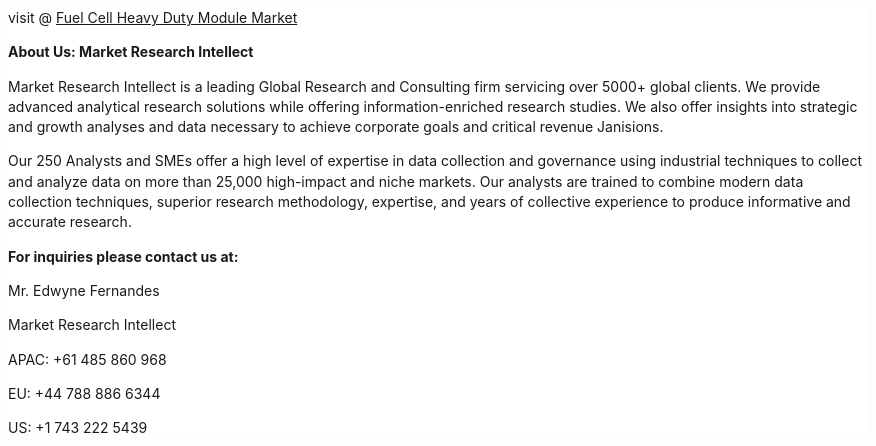 visit&nbsp;@</strong>&nbsp;</span><span class="font-[700]"><a href="https://www.marketresearchintellect.com/product/global-fuel-cell-heavy-duty-module-market/?utm_source=Linkedin&utm_medium=046" target="_blank" data-tracking-control-name="article-ssr-frontend-pulse_little-text-block" data-tracking-will-navigate="" data-test-link="">Fuel Cell Heavy Duty Module Market</a></span></p><p><strong><span class="font-[700]">About Us: Market Research Intellect</span></strong></p><p><span class="">Market Research Intellect is a leading Global Research and Consulting firm servicing over 5000+ global clients. We provide advanced analytical research solutions while offering information-enriched research studies.&nbsp;</span>We also offer insights into strategic and growth analyses and data necessary to achieve corporate goals and critical revenue Janisions.</p><p><span class="">Our 250 Analysts and SMEs offer a high level of expertise in data collection and governance using industrial techniques to collect and analyze data on more than 25,000 high-impact and niche markets. Our analysts are trained to combine modern data collection techniques, superior research methodology, expertise, and years of collective experience to produce informative and accurate research.</span></p><p><strong>For inquiries please contact us at:</strong></p><p>Mr. Edwyne Fernandes</p><p>Market Research Intellect</p><p>APAC: +61 485 860 968</p><p>EU: +44 788 886 6344</p><p>US: +1 743 222 5439</p>
